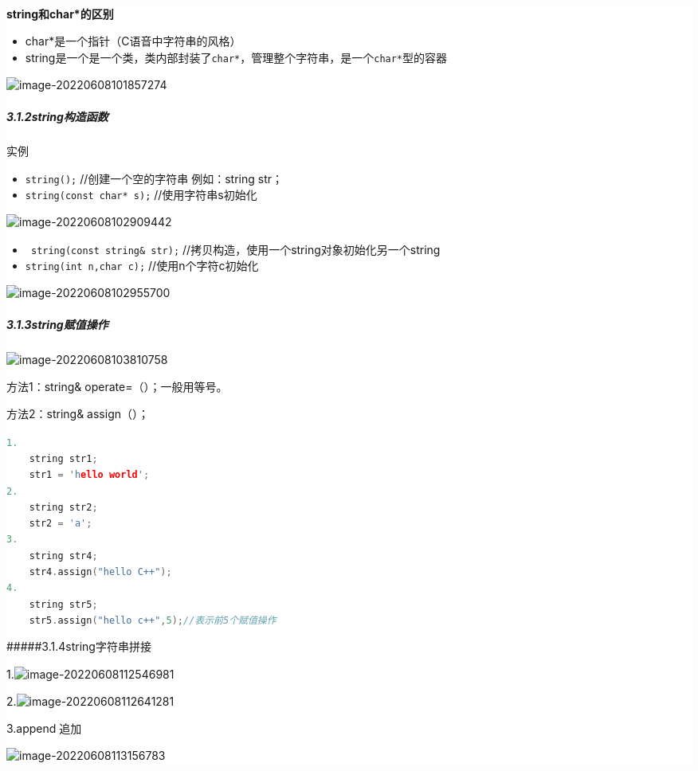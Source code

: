 **string和char*的区别**

- char*是一个指针（C语音中字符串的风格）
- string是一个是一个类，类内部封装了`char*`，管理整个字符串，是一个`char*`型的容器

![image-20220608101857274](C:\Users\gaohan\AppData\Roaming\Typora\typora-user-images\image-20220608101857274.png)

##### 3.1.2string构造函数

实例

- `string();`                                    //创建一个空的字符串 例如：string str；
- `string(const char* s);`        //使用字符串s初始化

![image-20220608102909442](C:\Users\gaohan\AppData\Roaming\Typora\typora-user-images\image-20220608102909442.png)

- ` string(const string& str);`  //拷贝构造，使用一个string对象初始化另一个string
- `string(int n,char c);`           //使用n个字符c初始化

![image-20220608102955700](C:\Users\gaohan\AppData\Roaming\Typora\typora-user-images\image-20220608102955700.png)

##### 3.1.3string赋值操作

![image-20220608103810758](C:\Users\gaohan\AppData\Roaming\Typora\typora-user-images\image-20220608103810758.png)

方法1：string& operate=（）；一般用等号。

方法2：string& assign（）；

```cpp
1.
    string str1;
	str1 = 'hello world';
2.
    string str2;
	str2 = 'a';
3.
    string str4;
	str4.assign("hello C++");
4.
    string str5;
	str5.assign("hello c++",5);//表示前5个赋值操作

```

#####3.1.4string字符串拼接

1.![image-20220608112546981](C:\Users\gaohan\AppData\Roaming\Typora\typora-user-images\image-20220608112546981.png)

2.![image-20220608112641281](C:\Users\gaohan\AppData\Roaming\Typora\typora-user-images\image-20220608112641281.png)

3.append 追加 

![image-20220608113156783](C:\Users\gaohan\AppData\Roaming\Typora\typora-user-images\image-20220608113156783.png)
